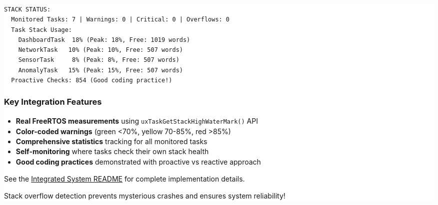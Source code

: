 ```
STACK STATUS:
  Monitored Tasks: 7 | Warnings: 0 | Critical: 0 | Overflows: 0
  Task Stack Usage:
    DashboardTask  18% (Peak: 18%, Free: 1019 words)
    NetworkTask   10% (Peak: 10%, Free: 507 words) 
    SensorTask     8% (Peak: 8%, Free: 507 words)
    AnomalyTask   15% (Peak: 15%, Free: 507 words)
  Proactive Checks: 854 (Good coding practice!)
```

### Key Integration Features
- **Real FreeRTOS measurements** using `uxTaskGetStackHighWaterMark()` API
- **Color-coded warnings** (green <70%, yellow 70-85%, red >85%)
- **Comprehensive statistics** tracking for all monitored tasks
- **Self-monitoring** where tasks check their own stack health
- **Good coding practices** demonstrated with proactive vs reactive approach

See the [Integrated System README](../../src/integrated/README.md) for complete implementation details.

Stack overflow detection prevents mysterious crashes and ensures system reliability!